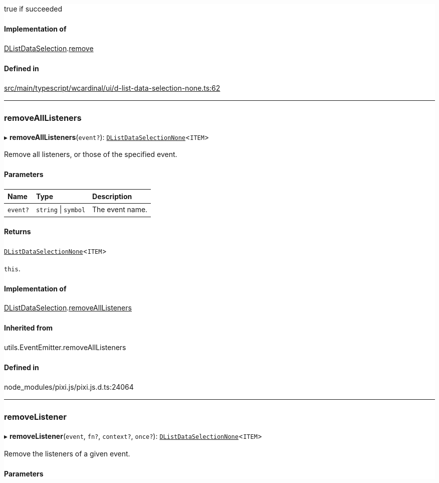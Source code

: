 true if succeeded

#### Implementation of

[DListDataSelection](../interfaces/DListDataSelection.md).[remove](../interfaces/DListDataSelection.md#remove)

#### Defined in

[src/main/typescript/wcardinal/ui/d-list-data-selection-none.ts:62](https://github.com/winter-cardinal/winter-cardinal-ui/blob/v0.310.1/src/main/typescript/wcardinal/ui/d-list-data-selection-none.ts#L62)

___

### removeAllListeners

▸ **removeAllListeners**(`event?`): [`DListDataSelectionNone`](DListDataSelectionNone.md)\<`ITEM`\>

Remove all listeners, or those of the specified event.

#### Parameters

| Name | Type | Description |
| :------ | :------ | :------ |
| `event?` | `string` \| `symbol` | The event name. |

#### Returns

[`DListDataSelectionNone`](DListDataSelectionNone.md)\<`ITEM`\>

`this`.

#### Implementation of

[DListDataSelection](../interfaces/DListDataSelection.md).[removeAllListeners](../interfaces/DListDataSelection.md#removealllisteners)

#### Inherited from

utils.EventEmitter.removeAllListeners

#### Defined in

node_modules/pixi.js/pixi.js.d.ts:24064

___

### removeListener

▸ **removeListener**(`event`, `fn?`, `context?`, `once?`): [`DListDataSelectionNone`](DListDataSelectionNone.md)\<`ITEM`\>

Remove the listeners of a given event.

#### Parameters
